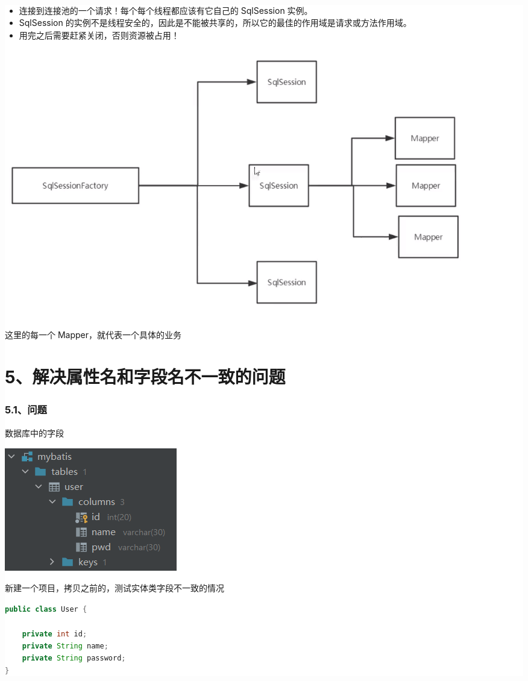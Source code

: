 - 连接到连接池的一个请求！每个每个线程都应该有它自己的 SqlSession 实例。
- SqlSession 的实例不是线程安全的，因此是不能被共享的，所以它的最佳的作用域是请求或方法作用域。
- 用完之后需要赶紧关闭，否则资源被占用！

![image-20211230103427212](Mybatis课堂记录.assets/image-20211230103427212.png)

这里的每一个 Mapper，就代表一个具体的业务

# 5、解决属性名和字段名不一致的问题

### 5.1、问题

数据库中的字段

![image-20211230114158196](Mybatis课堂记录.assets/image-20211230114158196.png)

新建一个项目，拷贝之前的，测试实体类字段不一致的情况

```java
public class User {
    
    private int id;
    private String name;
    private String password;
}
```
